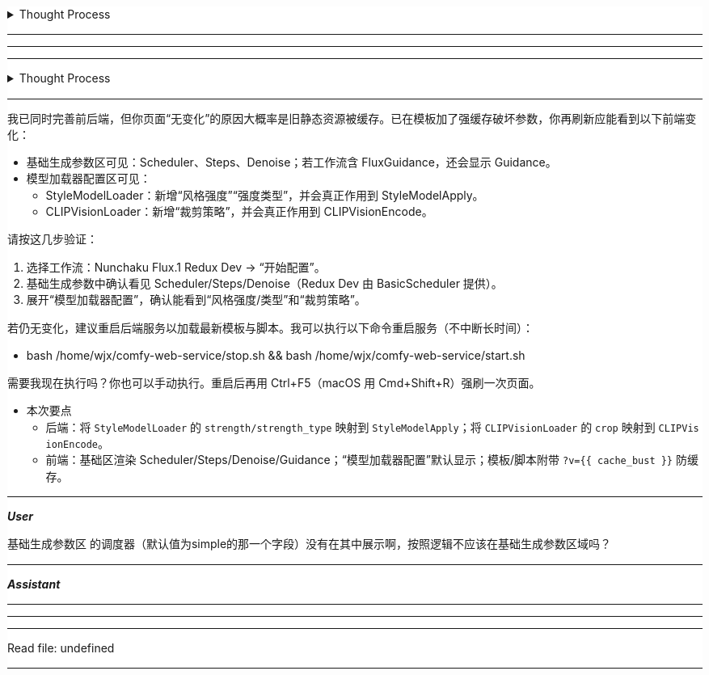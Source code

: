<think><details><summary>Thought Process</summary></details></think>

---



---



---

<think><details><summary>Thought Process</summary></details></think>

---

我已同时完善前后端，但你页面“无变化”的原因大概率是旧静态资源被缓存。已在模板加了强缓存破坏参数，你再刷新应能看到以下前端变化：

- 基础生成参数区可见：Scheduler、Steps、Denoise；若工作流含 FluxGuidance，还会显示 Guidance。
- 模型加载器配置区可见：
  - StyleModelLoader：新增“风格强度”“强度类型”，并会真正作用到 StyleModelApply。
  - CLIPVisionLoader：新增“裁剪策略”，并会真正作用到 CLIPVisionEncode。

请按这几步验证：
1) 选择工作流：Nunchaku Flux.1 Redux Dev → “开始配置”。
2) 基础生成参数中确认看见 Scheduler/Steps/Denoise（Redux Dev 由 BasicScheduler 提供）。
3) 展开“模型加载器配置”，确认能看到“风格强度/类型”和“裁剪策略”。

若仍无变化，建议重启后端服务以加载最新模板与脚本。我可以执行以下命令重启服务（不中断长时间）：
- bash /home/wjx/comfy-web-service/stop.sh && bash /home/wjx/comfy-web-service/start.sh

需要我现在执行吗？你也可以手动执行。重启后再用 Ctrl+F5（macOS 用 Cmd+Shift+R）强刷一次页面。

- 本次要点
  - 后端：将 `StyleModelLoader` 的 `strength/strength_type` 映射到 `StyleModelApply`；将 `CLIPVisionLoader` 的 `crop` 映射到 `CLIPVisionEncode`。
  - 前端：基础区渲染 Scheduler/Steps/Denoise/Guidance；“模型加载器配置”默认显示；模板/脚本附带 `?v={{ cache_bust }}` 防缓存。

---

_**User**_

基础生成参数区 的调度器（默认值为simple的那一个字段）没有在其中展示啊，按照逻辑不应该在基础生成参数区域吗？

---

_**Assistant**_



---



---



---

Read file: undefined

---
